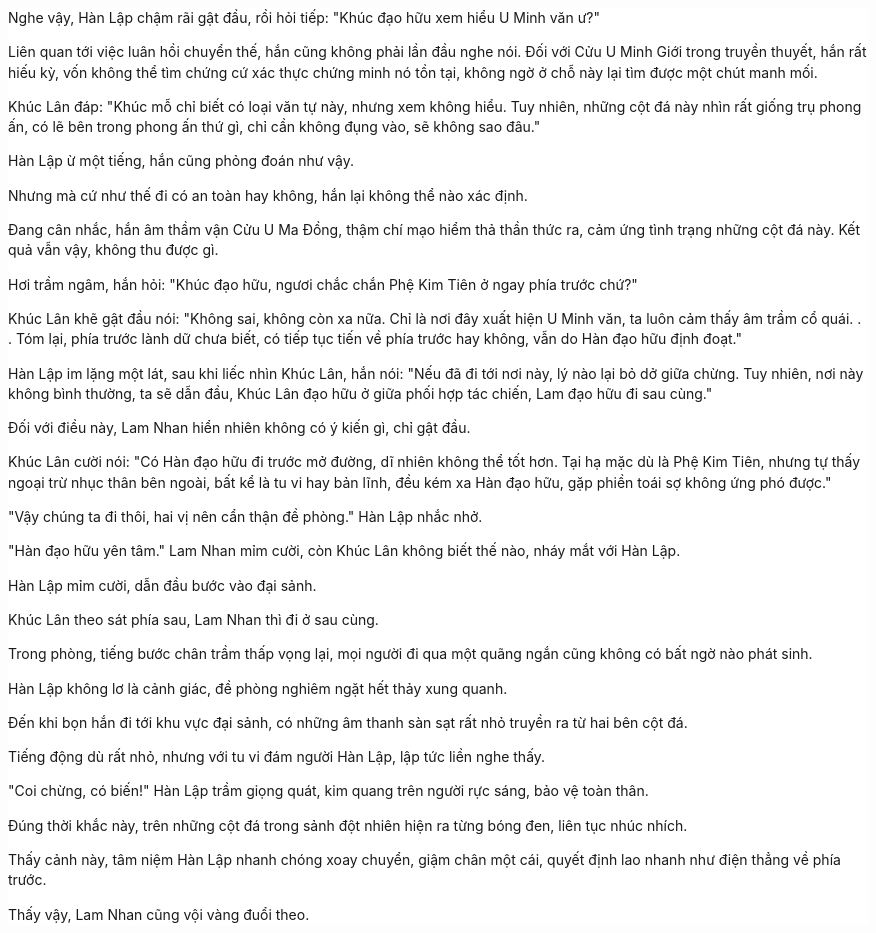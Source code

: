 Nghe vậy, Hàn Lập chậm rãi gật đầu, rồi hỏi tiếp: "Khúc đạo hữu xem hiểu U Minh văn ư?"

Liên quan tới việc luân hồi chuyển thế, hắn cũng không phải lần đầu nghe nói. Đối với Cửu U Minh Giới trong truyền thuyết, hắn rất hiếu kỳ, vốn không thể tìm chứng cứ xác thực chứng minh nó tồn tại, không ngờ ở chỗ này lại tìm được một chút manh mối.

Khúc Lân đáp: "Khúc mỗ chỉ biết có loại văn tự này, nhưng xem không hiểu. Tuy nhiên, những cột đá này nhìn rất giống trụ phong ấn, có lẽ bên trong phong ấn thứ gì, chỉ cần không đụng vào, sẽ không sao đâu."

Hàn Lập ừ một tiếng, hắn cũng phỏng đoán như vậy.

Nhưng mà cứ như thế đi có an toàn hay không, hắn lại không thể nào xác định.

Đang cân nhắc, hắn âm thầm vận Cửu U Ma Đồng, thậm chí mạo hiểm thả thần thức ra, cảm ứng tình trạng những cột đá này. Kết quả vẫn vậy, không thu được gì.

Hơi trầm ngâm, hắn hỏi: "Khúc đạo hữu, ngươi chắc chắn Phệ Kim Tiên ở ngay phía trước chứ?"

Khúc Lân khẽ gật đầu nói: "Không sai, không còn xa nữa. Chỉ là nơi đây xuất hiện U Minh văn, ta luôn cảm thấy âm trầm cổ quái. . . Tóm lại, phía trước lành dữ chưa biết, có tiếp tục tiến về phía trước hay không, vẫn do Hàn đạo hữu định đoạt."

Hàn Lập im lặng một lát, sau khi liếc nhìn Khúc Lân, hắn nói: "Nếu đã đi tới nơi này, lý nào lại bỏ dở giữa chừng. Tuy nhiên, nơi này không bình thường, ta sẽ dẫn đầu, Khúc Lân đạo hữu ở giữa phối hợp tác chiến, Lam đạo hữu đi sau cùng."

Đối với điều này, Lam Nhan hiển nhiên không có ý kiến gì, chỉ gật đầu.

Khúc Lân cười nói: "Có Hàn đạo hữu đi trước mở đường, dĩ nhiên không thể tốt hơn. Tại hạ mặc dù là Phệ Kim Tiên, nhưng tự thấy ngoại trừ nhục thân bên ngoài, bất kể là tu vi hay bản lĩnh, đều kém xa Hàn đạo hữu, gặp phiền toái sợ không ứng phó được."

"Vậy chúng ta đi thôi, hai vị nên cẩn thận đề phòng." Hàn Lập nhắc nhở.

"Hàn đạo hữu yên tâm." Lam Nhan mỉm cười, còn Khúc Lân không biết thế nào, nháy mắt với Hàn Lập.

Hàn Lập mỉm cười, dẫn đầu bước vào đại sảnh.

Khúc Lân theo sát phía sau, Lam Nhan thì đi ở sau cùng.

Trong phòng, tiếng bước chân trầm thấp vọng lại, mọi người đi qua một quãng ngắn cũng không có bất ngờ nào phát sinh.

Hàn Lập không lơ là cảnh giác, đề phòng nghiêm ngặt hết thảy xung quanh.

Đến khi bọn hắn đi tới khu vực đại sảnh, có những âm thanh sàn sạt rất nhỏ truyền ra từ hai bên cột đá.

Tiếng động dù rất nhỏ, nhưng với tu vi đám người Hàn Lập, lập tức liền nghe thấy.

"Coi chừng, có biến!" Hàn Lập trầm giọng quát, kim quang trên người rực sáng, bảo vệ toàn thân.

Đúng thời khắc này, trên những cột đá trong sảnh đột nhiên hiện ra từng bóng đen, liên tục nhúc nhích.

Thấy cảnh này, tâm niệm Hàn Lập nhanh chóng xoay chuyển, giậm chân một cái, quyết định lao nhanh như điện thẳng về phía trước.

Thấy vậy, Lam Nhan cũng vội vàng đuổi theo.
